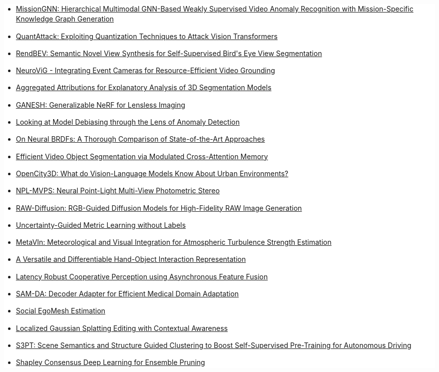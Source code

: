 * [MissionGNN: Hierarchical Multimodal GNN-Based Weakly Supervised Video Anomaly Recognition with Mission-Specific Knowledge Graph Generation](https://openaccess.thecvf.com/content/WACV2025/html/Yun_MissionGNN_Hierarchical_Multimodal_GNN-Based_Weakly_Supervised_Video_Anomaly_Recognition_with_WACV_2025_paper.html)

* [QuantAttack: Exploiting Quantization Techniques to Attack Vision Transformers](https://openaccess.thecvf.com/content/WACV2025/html/Baras_QuantAttack_Exploiting_Quantization_Techniques_to_Attack_Vision_Transformers_WACV_2025_paper.html)
* [RendBEV: Semantic Novel View Synthesis for Self-Supervised Bird's Eye View Segmentation](https://openaccess.thecvf.com/content/WACV2025/html/Monteagudo_RendBEV_Semantic_Novel_View_Synthesis_for_Self-Supervised_Birds_Eye_View_WACV_2025_paper.html)
* [NeuroViG - Integrating Event Cameras for Resource-Efficient Video Grounding](https://openaccess.thecvf.com/content/WACV2025/html/Weerakoon_NeuroViG_-_Integrating_Event_Cameras_for_Resource-Efficient_Video_Grounding_WACV_2025_paper.html)
* [Aggregated Attributions for Explanatory Analysis of 3D Segmentation Models](https://openaccess.thecvf.com/content/WACV2025/html/Chrabaszcz_Aggregated_Attributions_for_Explanatory_Analysis_of_3D_Segmentation_Models_WACV_2025_paper.html)
* [GANESH: Generalizable NeRF for Lensless Imaging](https://openaccess.thecvf.com/content/WACV2025/html/Madhavan_GANESH_Generalizable_NeRF_for_Lensless_Imaging_WACV_2025_paper.html)
* [Looking at Model Debiasing through the Lens of Anomaly Detection](https://openaccess.thecvf.com/content/WACV2025/html/Pastore_Looking_at_Model_Debiasing_through_the_Lens_of_Anomaly_Detection_WACV_2025_paper.html)
* [On Neural BRDFs: A Thorough Comparison of State-of-the-Art Approaches](https://openaccess.thecvf.com/content/WACV2025/html/Hofherr_On_Neural_BRDFs_A_Thorough_Comparison_of_State-of-the-Art_Approaches_WACV_2025_paper.html)

* [Efficient Video Object Segmentation via Modulated Cross-Attention Memory](https://openaccess.thecvf.com/content/WACV2025/html/Shaker_Efficient_Video_Object_Segmentation_via_Modulated_Cross-Attention_Memory_WACV_2025_paper.html)
* [OpenCity3D: What do Vision-Language Models Know About Urban Environments?](https://openaccess.thecvf.com/content/WACV2025/html/Bieri_OpenCity3D_What_do_Vision-Language_Models_Know_About_Urban_Environments_WACV_2025_paper.html)
* [NPL-MVPS: Neural Point-Light Multi-View Photometric Stereo](https://openaccess.thecvf.com/content/WACV2025/html/Logothetis_NPL-MVPS_Neural_Point-Light_Multi-View_Photometric_Stereo_WACV_2025_paper.html)
* [RAW-Diffusion: RGB-Guided Diffusion Models for High-Fidelity RAW Image Generation](https://openaccess.thecvf.com/content/WACV2025/html/Reinders_RAW-Diffusion_RGB-Guided_Diffusion_Models_for_High-Fidelity_RAW_Image_Generation_WACV_2025_paper.html)
* [Uncertainty-Guided Metric Learning without Labels](https://openaccess.thecvf.com/content/WACV2025/html/Devalraju_Uncertainty-Guided_Metric_Learning_without_Labels_WACV_2025_paper.html)

* [MetaVIn: Meteorological and Visual Integration for Atmospheric Turbulence Strength Estimation](https://openaccess.thecvf.com/content/WACV2025/html/Saha_MetaVIn_Meteorological_and_Visual_Integration_for_Atmospheric_Turbulence_Strength_Estimation_WACV_2025_paper.html)
* [A Versatile and Differentiable Hand-Object Interaction Representation](https://openaccess.thecvf.com/content/WACV2025/html/Morales_A_Versatile_and_Differentiable_Hand-Object_Interaction_Representation_WACV_2025_paper.html)

* [Latency Robust Cooperative Perception using Asynchronous Feature Fusion](https://openaccess.thecvf.com/content/WACV2025/html/Wang_Latency_Robust_Cooperative_Perception_using_Asynchronous_Feature_Fusion_WACV_2025_paper.html)

* [SAM-DA: Decoder Adapter for Efficient Medical Domain Adaptation](https://openaccess.thecvf.com/content/WACV2025/html/Tejero_SAM-DA_Decoder_Adapter_for_Efficient_Medical_Domain_Adaptation_WACV_2025_paper.html)
* [Social EgoMesh Estimation](https://openaccess.thecvf.com/content/WACV2025/html/Scofano_Social_EgoMesh_Estimation_WACV_2025_paper.html)
* [Localized Gaussian Splatting Editing with Contextual Awareness](https://openaccess.thecvf.com/content/WACV2025/html/Xiao_Localized_Gaussian_Splatting_Editing_with_Contextual_Awareness_WACV_2025_paper.html)
* [S3PT: Scene Semantics and Structure Guided Clustering to Boost Self-Supervised Pre-Training for Autonomous Driving](https://openaccess.thecvf.com/content/WACV2025/html/Wozniak_S3PT_Scene_Semantics_and_Structure_Guided_Clustering_to_Boost_Self-Supervised_WACV_2025_paper.html)
* [Shapley Consensus Deep Learning for Ensemble Pruning](https://openaccess.thecvf.com/content/WACV2025/html/Djenouri_Shapley_Consensus_Deep_Learning_for_Ensemble_Pruning_WACV_2025_paper.html)
